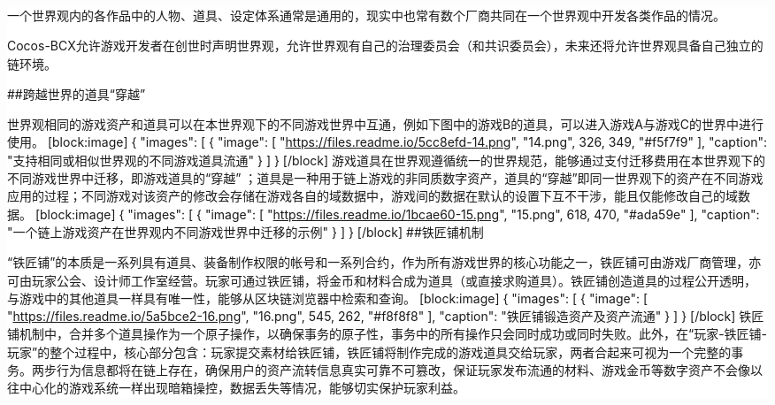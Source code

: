 一个世界观内的各作品中的人物、道具、设定体系通常是通用的，现实中也常有数个厂商共同在一个世界观中开发各类作品的情况。

Cocos-BCX允许游戏开发者在创世时声明世界观，允许世界观有自己的治理委员会（和共识委员会），未来还将允许世界观具备自己独立的链环境。



##跨越世界的道具“穿越”

世界观相同的游戏资产和道具可以在本世界观下的不同游戏世界中互通，例如下图中的游戏B的道具，可以进入游戏A与游戏C的世界中进行使用。
[block:image]
{
  "images": [
    {
      "image": [
        "https://files.readme.io/5cc8efd-14.png",
        "14.png",
        326,
        349,
        "#f5f7f9"
      ],
      "caption": "支持相同或相似世界观的不同游戏道具流通"
    }
  ]
}
[/block]
游戏道具在世界观遵循统一的世界规范，能够通过支付迁移费用在本世界观下的不同游戏世界中迁移，即游戏道具的“穿越” ；道具是一种用于链上游戏的非同质数字资产，道具的“穿越”即同一世界观下的资产在不同游戏应用的过程；不同游戏对该资产的修改会存储在游戏各自的域数据中，游戏间的数据在默认的设置下互不干涉，能且仅能修改自己的域数据。
[block:image]
{
  "images": [
    {
      "image": [
        "https://files.readme.io/1bcae60-15.png",
        "15.png",
        618,
        470,
        "#ada59e"
      ],
      "caption": "一个链上游戏资产在世界观内不同游戏世界中迁移的示例"
    }
  ]
}
[/block]
##铁匠铺机制

“铁匠铺”的本质是一系列具有道具、装备制作权限的帐号和一系列合约，作为所有游戏世界的核心功能之一，铁匠铺可由游戏厂商管理，亦可由玩家公会、设计师工作室经营。玩家可通过铁匠铺，将金币和材料合成为道具（或直接求购道具）。铁匠铺创造道具的过程公开透明，与游戏中的其他道具一样具有唯一性，能够从区块链浏览器中检索和查询。
[block:image]
{
  "images": [
    {
      "image": [
        "https://files.readme.io/5a5bce2-16.png",
        "16.png",
        545,
        262,
        "#f8f8f8"
      ],
      "caption": "铁匠铺锻造资产及资产流通"
    }
  ]
}
[/block]
铁匠铺机制中，合并多个道具操作为一个原子操作，以确保事务的原子性，事务中的所有操作只会同时成功或同时失败。此外，在“玩家-铁匠铺-玩家”的整个过程中，核心部分包含：玩家提交素材给铁匠铺，铁匠铺将制作完成的游戏道具交给玩家，两者合起来可视为一个完整的事务。两步行为信息都将在链上存在，确保用户的资产流转信息真实可靠不可篡改，保证玩家发布流通的材料、游戏金币等数字资产不会像以往中心化的游戏系统一样出现暗箱操控，数据丢失等情况，能够切实保护玩家利益。
